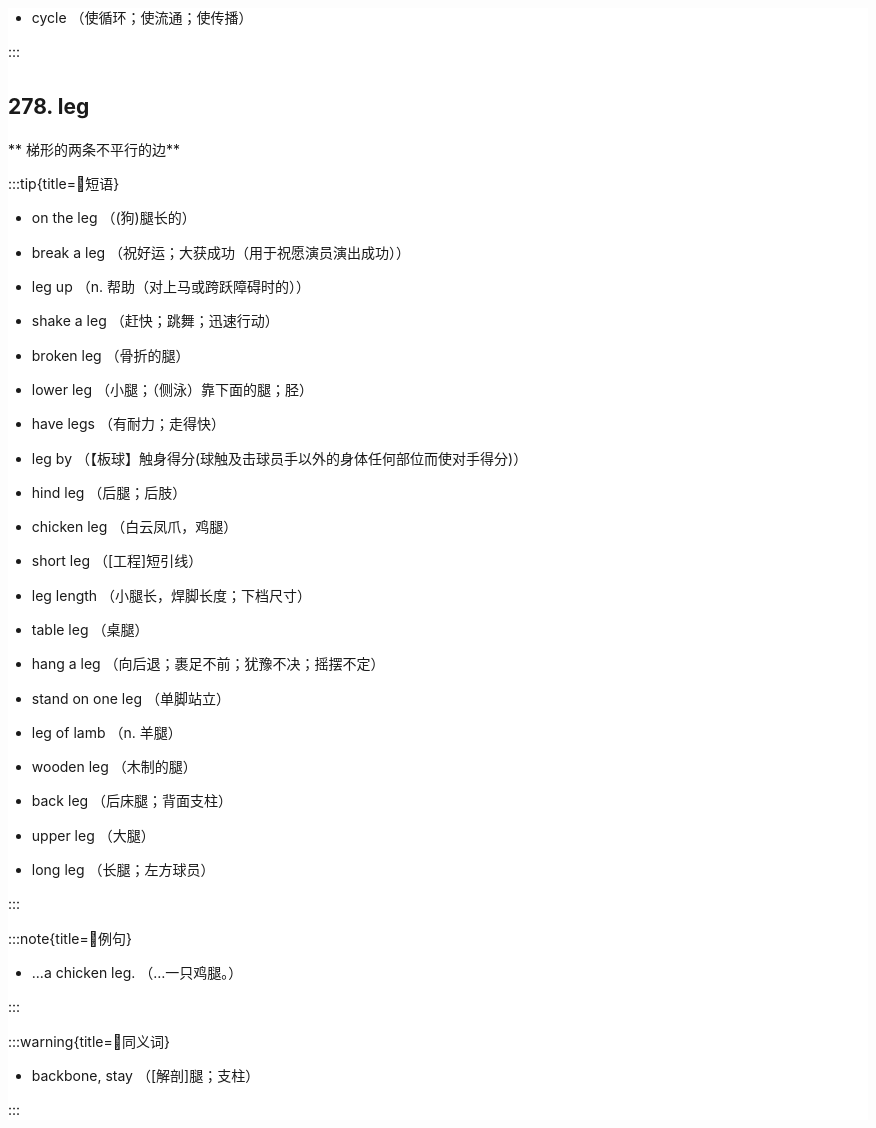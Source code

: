 - cycle （使循环；使流通；使传播）

:::


## 278. leg

** 梯形的两条不平行的边**

:::tip{title=🤩短语}

- on the leg （(狗)腿长的）

- break a leg （祝好运；大获成功（用于祝愿演员演出成功））

- leg up （n. 帮助（对上马或跨跃障碍时的））

- shake a leg （赶快；跳舞；迅速行动）

- broken leg （骨折的腿）

- lower leg （小腿；（侧泳）靠下面的腿；胫）

- have legs （有耐力；走得快）

- leg by （【板球】触身得分(球触及击球员手以外的身体任何部位而使对手得分)）

- hind leg （后腿；后肢）

- chicken leg （白云凤爪，鸡腿）

- short leg （[工程]短引线）

- leg length （小腿长，焊脚长度；下档尺寸）

- table leg （桌腿）

- hang a leg （向后退；裹足不前；犹豫不决；摇摆不定）

- stand on one leg （单脚站立）

- leg of lamb （n. 羊腿）

- wooden leg （木制的腿）

- back leg （后床腿；背面支柱）

- upper leg （大腿）

- long leg （长腿；左方球员）

:::

:::note{title=🎤例句}

- ...a chicken leg. （…一只鸡腿。）

:::

:::warning{title=🤔同义词}

- backbone, stay （[解剖]腿；支柱）

:::
